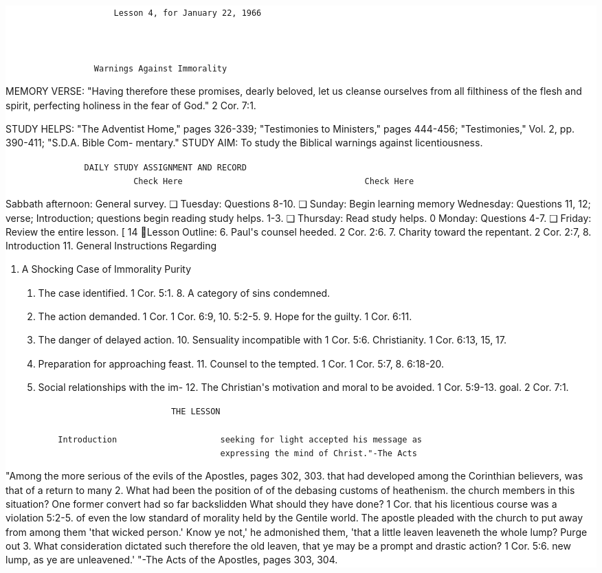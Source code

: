 


                          Lesson 4, for January 22, 1966



                      Warnings Against Immorality

MEMORY VERSE: "Having therefore these promises, dearly beloved, let us cleanse
   ourselves from all filthiness of the flesh and spirit, perfecting holiness in the
   fear of God." 2 Cor. 7:1.

STUDY HELPS: "The Adventist Home," pages 326-339; "Testimonies to Ministers,"
   pages 444-456; "Testimonies," Vol. 2, pp. 390-411; "S.D.A. Bible Com-
    mentary."
STUDY AIM: To study the Biblical warnings against licentiousness.


                    DAILY STUDY ASSIGNMENT AND RECORD
                              Check Here                                     Check Here
Sabbath afternoon: General survey. ❑           Tuesday: Questions 8-10.              ❑
Sunday: Begin learning memory                  Wednesday: Questions 11, 12;
    verse; Introduction; questions                  begin reading study helps.
    1-3.                              ❑        Thursday: Read study helps.           0
Monday: Questions 4-7.                ❑        Friday: Review the entire lesson.
                                        [ 14
Lesson Outline:                                        6. Paul's counsel heeded. 2 Cor. 2:6.
                                                       7. Charity toward the repentant.
                                                          2 Cor. 2:7, 8.
Introduction
                                                11. General Instructions Regarding
1. A Shocking Case of Immorality                     Purity
    1. The case identified. 1 Cor. 5:1.                8. A category of sins condemned.
    2. The action demanded. 1 Cor.                        1 Cor. 6:9, 10.
       5:2-5.                                          9. Hope for the guilty. 1 Cor. 6:11.
    3. The danger of delayed action.                  10. Sensuality incompatible with
       1 Cor. 5:6.                                        Christianity. 1 Cor. 6:13, 15, 17.
    4. Preparation for approaching feast.             11. Counsel to the tempted. 1 Cor.
       1 Cor. 5:7, 8.                                     6:18-20.
    5. Social relationships with the im-              12. The Christian's motivation and
       moral to be avoided. 1 Cor. 5:9-13.                goal. 2 Cor. 7:1.



                                      THE LESSON

               Introduction                     seeking for light accepted his message as
                                                expressing the mind of Christ."-The Acts
  "Among the more serious of the evils          of the Apostles, pages 302, 303.
that had developed among the Corinthian
believers, was that of a return to many           2. What had been the position of
of the debasing customs of heathenism.          the church members in this situation?
One former convert had so far backslidden       What should they have done? 1 Cor.
that his licentious course was a violation      5:2-5.
of even the low standard of morality held
by the Gentile world. The apostle pleaded
with the church to put away from among
them 'that wicked person.' Know ye not,'
he admonished them, 'that a little leaven
leaveneth the whole lump? Purge out                3. What consideration dictated such
therefore the old leaven, that ye may be a       prompt and drastic action? 1 Cor. 5:6.
new lump, as ye are unleavened.' "-The
 Acts of the Apostles, pages 303, 304.
